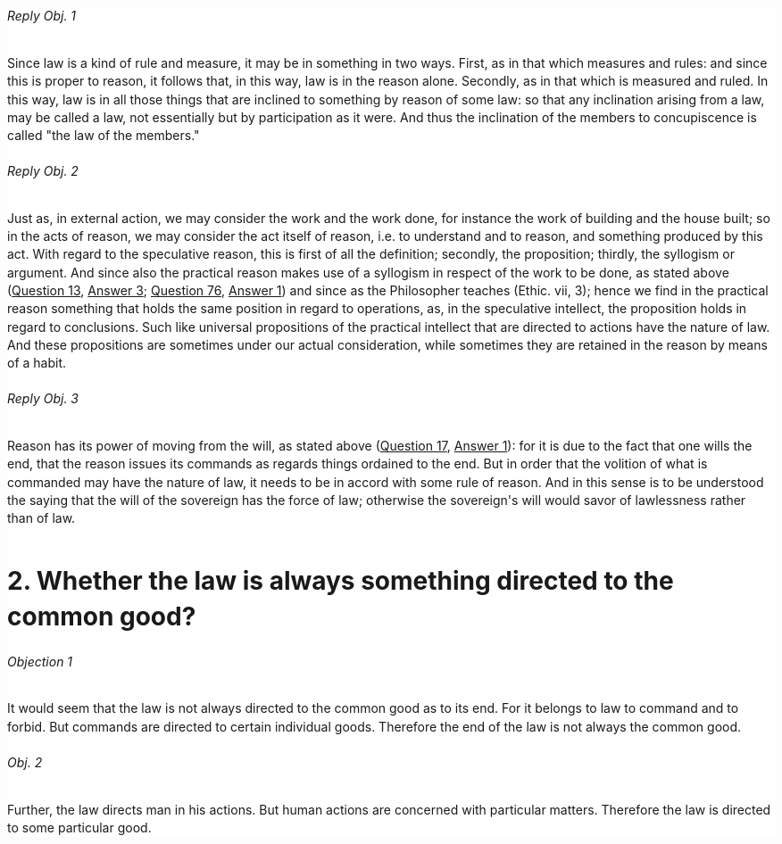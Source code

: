 ###### Reply Obj. 1
Since law is a kind of rule and measure, it may be in something in two ways. First, as in that which measures and rules: and since this is proper to reason, it follows that, in this way, law is in the reason alone. Secondly, as in that which is measured and ruled. In this way, law is in all those things that are inclined to something by reason of some law: so that any inclination arising from a law, may be called a law, not essentially but by participation as it were. And thus the inclination of the members to concupiscence is called "the law of the members."  

###### Reply Obj. 2
Just as, in external action, we may consider the work and the work done, for instance the work of building and the house built; so in the acts of reason, we may consider the act itself of reason, i.e. to understand and to reason, and something produced by this act. With regard to the speculative reason, this is first of all the definition; secondly, the proposition; thirdly, the syllogism or argument. And since also the practical reason makes use of a syllogism in respect of the work to be done, as stated above ([Question 13](../006.%20Human%20Acts:%20Acts%20Peculiar%20to%20Man%20(16)/13.%20Choice,%20Which%20Is%20an%20Act%20of%20the%20Will%20with%20Regard%20to%20the%20Means.md), [Answer 3](../006.%20Human%20Acts:%20Acts%20Peculiar%20to%20Man%20(16)/13.%20Choice,%20Which%20Is%20an%20Act%20of%20the%20Will%20with%20Regard%20to%20the%20Means.md#3.%20Whether%20choice%20is%20only%20of%20the%20means,%20or%20sometimes%20also%20of%20the%20end?%20); [Question 76](../055.%20Habits%20in%20Particular%20(35)/71.%20Evil%20Habits,%20I.e.%20Vices%20and%20Sins%20(19)/76.%20Causes%20of%20Sin,%20in%20Particular.md), [Answer 1](../055.%20Habits%20in%20Particular%20(35)/71.%20Evil%20Habits,%20I.e.%20Vices%20and%20Sins%20(19)/76.%20Causes%20of%20Sin,%20in%20Particular.md#1.%20Whether%20ignorance%20can%20be%20a%20cause%20of%20sin?%20)) and since as the Philosopher teaches (Ethic. vii, 3); hence we find in the practical reason something that holds the same position in regard to operations, as, in the speculative intellect, the proposition holds in regard to conclusions. Such like universal propositions of the practical intellect that are directed to actions have the nature of law. And these propositions are sometimes under our actual consideration, while sometimes they are retained in the reason by means of a habit.  

###### Reply Obj. 3
Reason has its power of moving from the will, as stated above ([Question 17](../006.%20Human%20Acts:%20Acts%20Peculiar%20to%20Man%20(16)/17.%20Acts%20Commanded%20by%20the%20Will.md), [Answer 1](../006.%20Human%20Acts:%20Acts%20Peculiar%20to%20Man%20(16)/17.%20Acts%20Commanded%20by%20the%20Will.md#1.%20Whether%20command%20is%20an%20act%20of%20the%20reason%20or%20of%20the%20will?%20)): for it is due to the fact that one wills the end, that the reason issues its commands as regards things ordained to the end. But in order that the volition of what is commanded may have the nature of law, it needs to be in accord with some rule of reason. And in this sense is to be understood the saying that the will of the sovereign has the force of law; otherwise the sovereign's will would savor of lawlessness rather than of law.  




# 2. Whether the law is always something directed to the common good? 

###### Objection 1
It would seem that the law is not always directed to the common good as to its end. For it belongs to law to command and to forbid. But commands are directed to certain individual goods. Therefore the end of the law is not always the common good.  

###### Obj. 2
Further, the law directs man in his actions. But human actions are concerned with particular matters. Therefore the law is directed to some particular good.  
